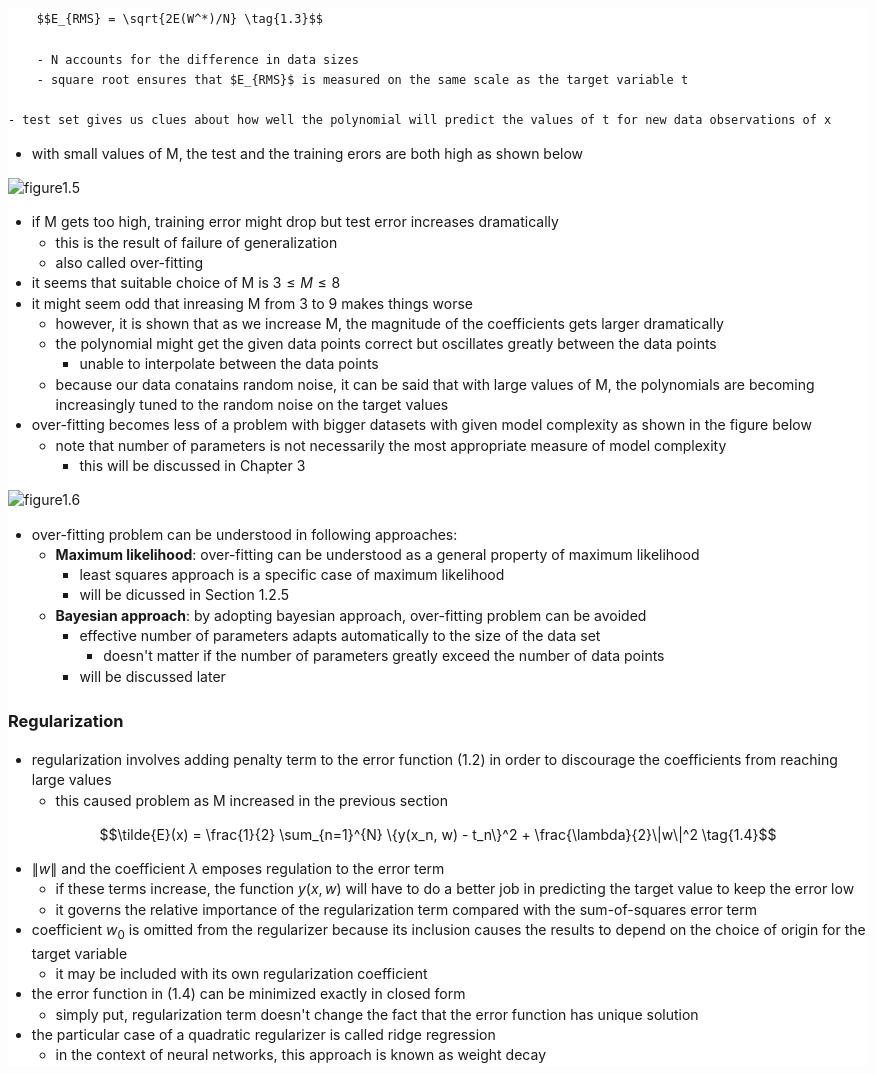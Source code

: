         $$E_{RMS} = \sqrt{2E(W^*)/N} \tag{1.3}$$  

        - N accounts for the difference in data sizes 
        - square root ensures that $E_{RMS}$ is measured on the same scale as the target variable t

    - test set gives us clues about how well the polynomial will predict the values of t for new data observations of x

- with small values of M, the  test and the training erors are both high as shown below

![figure1.5](../../assets/images/prml/figure1_5)

- if M gets too high, training error might drop but test error increases dramatically
    - this is the result of failure of generalization
    - also called over-fitting
- it seems that suitable choice of M is $3 \leq M \leq 8$
- it might seem odd that inreasing M from 3 to 9 makes things worse
    - however, it is shown that as we increase M, the magnitude of the coefficients gets larger dramatically
    - the polynomial might get the given data points correct but oscillates greatly between the data points
        - unable to interpolate between the data points
    - because our data conatains random noise, it can be said that with large values of M,  the polynomials are becoming increasingly tuned to the random noise on the target values
- over-fitting becomes less of a problem with bigger datasets with given model complexity as shown in the figure below
    - note that number of parameters is not necessarily the most appropriate measure of model complexity
        - this will be discussed in Chapter 3

![figure1.6](../../assets/images/prml/figure1_6)

- over-fitting problem can be understood in following approaches:
    - **Maximum likelihood**: over-fitting can be understood as a general property of maximum likelihood
        - least squares approach is a specific case of maximum likelihood
        - will be dicussed in Section 1.2.5
    - **Bayesian approach**: by adopting bayesian approach, over-fitting problem can be avoided
        - effective number of parameters adapts automatically to the size of the data set
            - doesn't matter if the number of parameters greatly exceed the number of data points
        - will be discussed later

### Regularization

- regularization involves adding penalty term to the error function (1.2) in order to discourage the coefficients from reaching large values
    - this caused problem as M increased in the previous section

$$\tilde{E}(x) = \frac{1}{2} \sum_{n=1}^{N} \{y(x_n, w) - t_n\}^2 + \frac{\lambda}{2}\|w\|^2 \tag{1.4}$$

- $\|w\|$ and the coefficient $\lambda$ emposes regulation to the error term
    - if these terms increase, the function $y(x, w)$ will have to do a better job in predicting the target value to keep the error low
    - it governs the relative importance of the regularization term compared with the sum-of-squares error term
- coefficient $w_0$ is omitted from the regularizer because its inclusion causes the results to depend on the choice of origin for the target variable
    - it may be included with its own regularization coefficient
- the error function in (1.4) can be minimized exactly in closed form
    - simply put, regularization term doesn't change the fact that the error function has unique solution
- the particular case of a quadratic regularizer is called ridge regression
    - in the context of neural networks, this approach is  known as weight decay
